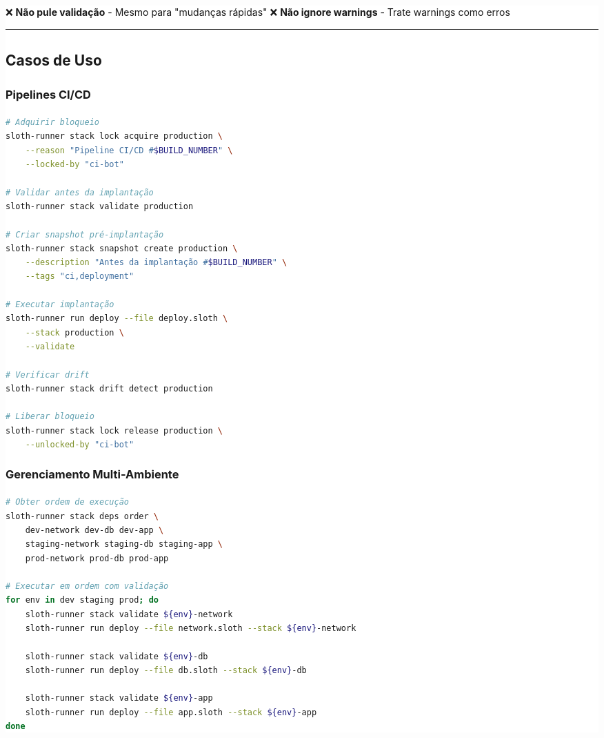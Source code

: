 ❌ **Não pule validação** - Mesmo para "mudanças rápidas"
❌ **Não ignore warnings** - Trate warnings como erros

---

## Casos de Uso

### Pipelines CI/CD

```bash
# Adquirir bloqueio
sloth-runner stack lock acquire production \
    --reason "Pipeline CI/CD #$BUILD_NUMBER" \
    --locked-by "ci-bot"

# Validar antes da implantação
sloth-runner stack validate production

# Criar snapshot pré-implantação
sloth-runner stack snapshot create production \
    --description "Antes da implantação #$BUILD_NUMBER" \
    --tags "ci,deployment"

# Executar implantação
sloth-runner run deploy --file deploy.sloth \
    --stack production \
    --validate

# Verificar drift
sloth-runner stack drift detect production

# Liberar bloqueio
sloth-runner stack lock release production \
    --unlocked-by "ci-bot"
```

### Gerenciamento Multi-Ambiente

```bash
# Obter ordem de execução
sloth-runner stack deps order \
    dev-network dev-db dev-app \
    staging-network staging-db staging-app \
    prod-network prod-db prod-app

# Executar em ordem com validação
for env in dev staging prod; do
    sloth-runner stack validate ${env}-network
    sloth-runner run deploy --file network.sloth --stack ${env}-network

    sloth-runner stack validate ${env}-db
    sloth-runner run deploy --file db.sloth --stack ${env}-db

    sloth-runner stack validate ${env}-app
    sloth-runner run deploy --file app.sloth --stack ${env}-app
done
```
